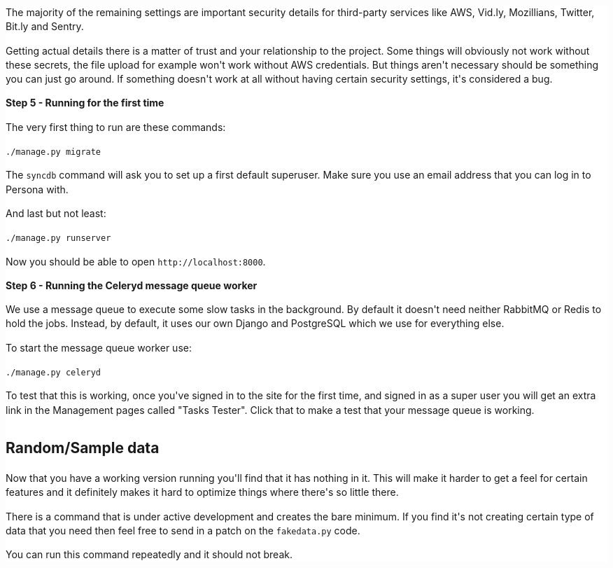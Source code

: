 The majority of the remaining settings are important security details for
third-party services like AWS, Vid.ly, Mozillians, Twitter, Bit.ly and
Sentry.

Getting actual details there is a matter of trust and your relationship to the
project. Some things will obviously not work without these secrets, the file
upload for example won't work without AWS credentials. But things aren't
necessary should be something you can just go around. If something doesn't work
at all without having certain security settings, it's considered a bug.

**Step 5 - Running for the first time**

The very first thing to run are these commands:

```
./manage.py migrate
```
The `syncdb` command will ask you to set up a first default superuser. Make
sure you use an email address that you can log in to Persona with.

And last but not least:
```
./manage.py runserver
```

Now you should be able to open `http://localhost:8000`.


**Step 6 - Running the Celeryd message queue worker**

We use a message queue to execute some slow tasks in the background.
By default it doesn't need neither RabbitMQ or Redis to hold the jobs.
Instead, by default, it uses our own Django and PostgreSQL which we
use for everything else.

To start the message queue worker use:

```
./manage.py celeryd
```

To test that this is working, once you've signed in to the site for the
first time, and signed in as a super user you will get an extra link
in the Management pages called "Tasks Tester". Click that to make a
test that your message queue is working.

Random/Sample data
------------------

Now that you have a working version running you'll find that it has nothing
in it. This will make it harder to get a feel for certain features
and it definitely makes it hard to optimize things where there's so little
there.

There is a command that is under active development and creates the bare
minimum. If you find it's not creating certain type of data that you
need then feel free to send in a patch on the `fakedata.py` code.

You can run this command repeatedly and it should not break.
